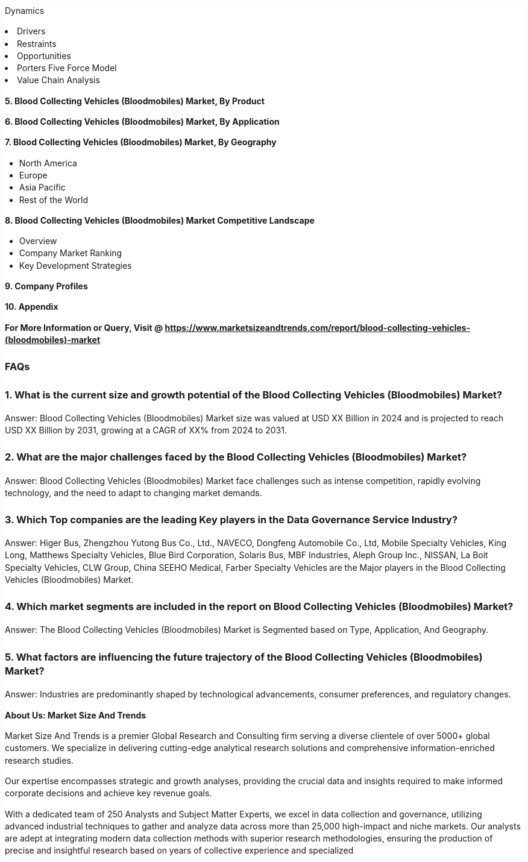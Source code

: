 Dynamics</span></li><li><span class="">Drivers</span></li><li><span class="">Restraints</span></li><li><span class="">Opportunities</span></li><li><span class="">Porters Five Force Model</span></li><li><span class="">Value Chain Analysis</span></li></ul></div><div class="" data-test-id=""><p><strong><span class="">5. Blood Collecting Vehicles (Bloodmobiles) Market, By Product</span></strong></p></div><div class="" data-test-id=""><p><strong><span class="">6. Blood Collecting Vehicles (Bloodmobiles) Market, By Application</span></strong></p></div><div class="" data-test-id=""><p><strong><span class="">7. Blood Collecting Vehicles (Bloodmobiles) Market, By Geography</span></strong></p></div><div class="" data-test-id=""><ul><li><span class="">North America</span></li><li><span class="">Europe</span></li><li><span class="">Asia Pacific</span></li><li><span class="">Rest of the World</span></li></ul></div><div class="" data-test-id=""><p><strong><span class="">8. Blood Collecting Vehicles (Bloodmobiles) Market Competitive Landscape</span></strong></p></div><div class="" data-test-id=""><ul><li><span class="">Overview</span></li><li><span class="">Company Market Ranking</span></li><li><span class="">Key Development Strategies</span></li></ul></div><div class="" data-test-id=""><p><strong><span class="">9. Company Profiles</span></strong></p></div><div class="" data-test-id=""><p><strong><span class="">10. Appendix</span></strong></p></div><div class="" data-test-id=""><p><strong><span class="">For More Information or Query, Visit @ <a href="https://www.marketsizeandtrends.com/report/blood-collecting-vehicles-(bloodmobiles)-market" target="_blank">https://www.marketsizeandtrends.com/report/blood-collecting-vehicles-(bloodmobiles)-market</a></span></strong></p></div><div class="" data-test-id=""><div class="article-main__content" data-test-id="publishing-text-block"><h3><strong><span class="">FAQs</span></strong></h3></div><div class="article-main__content" data-test-id="publishing-text-block"><h3><span class="">1. What is the current size and growth potential of the Blood Collecting Vehicles (Bloodmobiles) Market?</span></h3></div><div class="article-main__content" data-test-id="publishing-text-block"><p><span class="font-[700]">Answer</span><span class="">: Blood Collecting Vehicles (Bloodmobiles) Market size was valued at USD XX Billion in 2024 and is projected to reach USD XX Billion by 2031, growing at a CAGR of XX% from 2024 to 2031.</span></p></div><div class="article-main__content" data-test-id="publishing-text-block"><h3><span class="">2. What are the major challenges faced by the Blood Collecting Vehicles (Bloodmobiles) Market?</span></h3></div><div class="article-main__content" data-test-id="publishing-text-block"><p><span class="font-[700]">Answer</span><span class="">: Blood Collecting Vehicles (Bloodmobiles) Market face challenges such as intense competition, rapidly evolving technology, and the need to adapt to changing market demands.</span></p></div><div class="article-main__content" data-test-id="publishing-text-block"><h3><span class="">3. Which Top companies are the leading Key players in the Data Governance Service Industry?</span></h3></div><div class="article-main__content" data-test-id="publishing-text-block"><p><span class="font-[700]">Answer</span><span class="">: Higer Bus, Zhengzhou Yutong Bus Co., Ltd., NAVECO, Dongfeng Automobile Co., Ltd, Mobile Specialty Vehicles, King Long, Matthews Specialty Vehicles, Blue Bird Corporation, Solaris Bus, MBF Industries, Aleph Group Inc., NISSAN, La Boit Specialty Vehicles, CLW Group, China SEEHO Medical, Farber Specialty Vehicles are the Major players in the Blood Collecting Vehicles (Bloodmobiles) Market.</span></p></div><div class="article-main__content" data-test-id="publishing-text-block"><h3><span class="">4. Which market segments are included in the report on Blood Collecting Vehicles (Bloodmobiles) Market?</span></h3></div><div class="article-main__content" data-test-id="publishing-text-block"><p><span class="font-[700]">Answer</span><span class="">: The Blood Collecting Vehicles (Bloodmobiles) Market is Segmented based on Type, Application, And Geography.</span></p></div><div class="article-main__content" data-test-id="publishing-text-block"><h3><span class="">5. What factors are influencing the future trajectory of the Blood Collecting Vehicles (Bloodmobiles) Market?</span></h3></div><div class="article-main__content" data-test-id="publishing-text-block"><p><span class="font-[700]">Answer:</span><span class="">&nbsp;Industries are predominantly shaped by technological advancements, consumer preferences, and regulatory changes.</span></p></div><p><strong><span class="">About Us: Market Size And Trends</span></strong></p></div><div class="" data-test-id=""><p><span class="">Market Size And Trends is a premier Global Research and Consulting firm serving a diverse clientele of over 5000+ global customers. We specialize in delivering cutting-edge analytical research solutions and comprehensive information-enriched research studies.</span></p></div><div class="" data-test-id=""><p><span class="">Our expertise encompasses strategic and growth analyses, providing the crucial data and insights required to make informed corporate decisions and achieve key revenue goals.</span></p></div><div class="" data-test-id=""><p><span class="">With a dedicated team of 250 Analysts and Subject Matter Experts, we excel in data collection and governance, utilizing advanced industrial techniques to gather and analyze data across more than 25,000 high-impact and niche markets. Our analysts are adept at integrating modern data collection methods with superior research methodologies, ensuring the production of precise and insightful research based on years of collective experience and specialized
